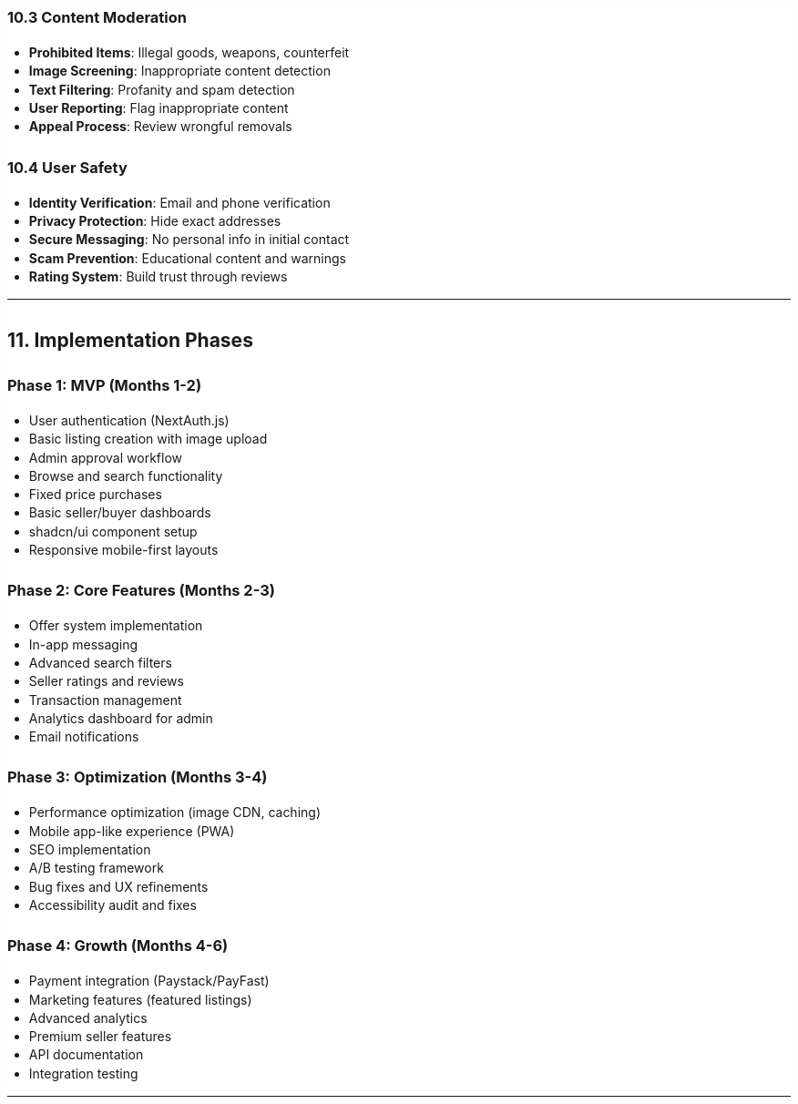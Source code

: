 ### 10.3 Content Moderation
- **Prohibited Items**: Illegal goods, weapons, counterfeit
- **Image Screening**: Inappropriate content detection
- **Text Filtering**: Profanity and spam detection
- **User Reporting**: Flag inappropriate content
- **Appeal Process**: Review wrongful removals

### 10.4 User Safety
- **Identity Verification**: Email and phone verification
- **Privacy Protection**: Hide exact addresses
- **Secure Messaging**: No personal info in initial contact
- **Scam Prevention**: Educational content and warnings
- **Rating System**: Build trust through reviews

---

## 11. Implementation Phases

### Phase 1: MVP (Months 1-2)
- User authentication (NextAuth.js)
- Basic listing creation with image upload
- Admin approval workflow
- Browse and search functionality
- Fixed price purchases
- Basic seller/buyer dashboards
- shadcn/ui component setup
- Responsive mobile-first layouts

### Phase 2: Core Features (Months 2-3)
- Offer system implementation
- In-app messaging
- Advanced search filters
- Seller ratings and reviews
- Transaction management
- Analytics dashboard for admin
- Email notifications

### Phase 3: Optimization (Months 3-4)
- Performance optimization (image CDN, caching)
- Mobile app-like experience (PWA)
- SEO implementation
- A/B testing framework
- Bug fixes and UX refinements
- Accessibility audit and fixes

### Phase 4: Growth (Months 4-6)
- Payment integration (Paystack/PayFast)
- Marketing features (featured listings)
- Advanced analytics
- Premium seller features
- API documentation
- Integration testing

---
